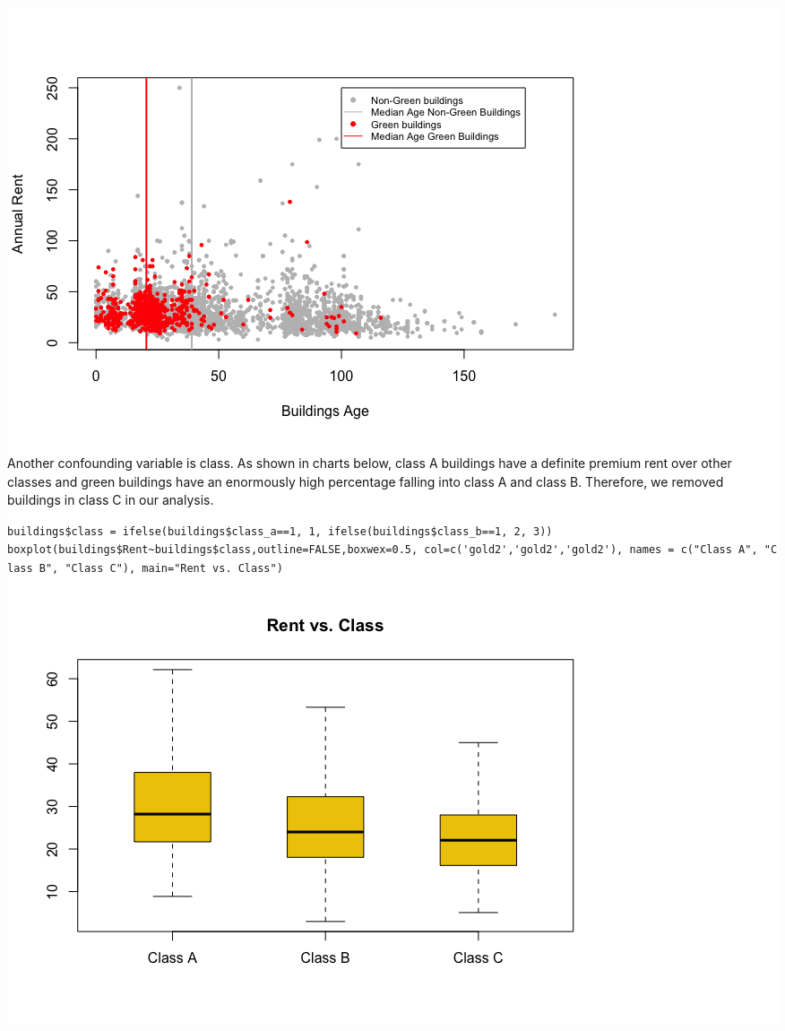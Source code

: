 ![](E1_Jinru.Su_Korawat.Tanwisuth_Suyi.Tu_Yue.Wang_files/figure-markdown_strict/con_age-1.png)

Another confounding variable is class. As shown in charts below, class A
buildings have a definite premium rent over other classes and green
buildings have an enormously high percentage falling into class A and
class B. Therefore, we removed buildings in class C in our analysis.

    buildings$class = ifelse(buildings$class_a==1, 1, ifelse(buildings$class_b==1, 2, 3))
    boxplot(buildings$Rent~buildings$class,outline=FALSE,boxwex=0.5, col=c('gold2','gold2','gold2'), names = c("Class A", "Class B", "Class C"), main="Rent vs. Class")

![](E1_Jinru.Su_Korawat.Tanwisuth_Suyi.Tu_Yue.Wang_files/figure-markdown_strict/con_class-1.png)
